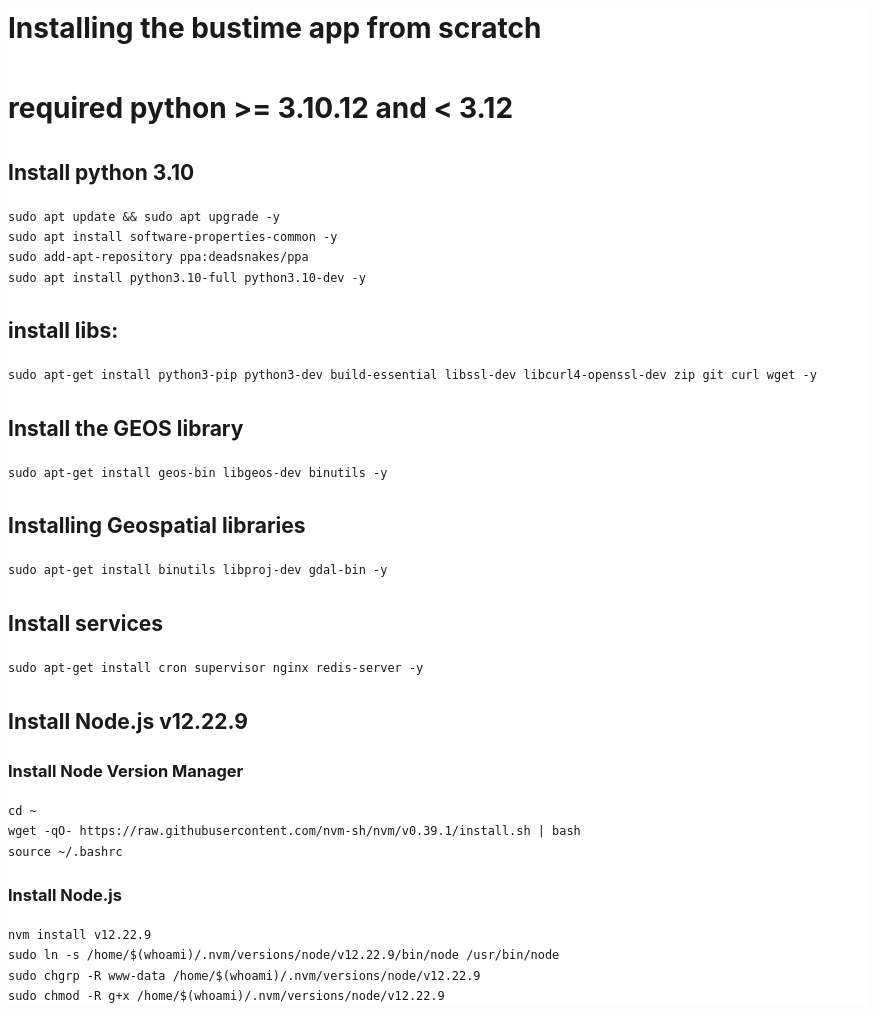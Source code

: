 # Installing the bustime app from scratch
# required python >= 3.10.12 and < 3.12

## Install python 3.10
```
sudo apt update && sudo apt upgrade -y
sudo apt install software-properties-common -y
sudo add-apt-repository ppa:deadsnakes/ppa
sudo apt install python3.10-full python3.10-dev -y
```

## install libs:
```
sudo apt-get install python3-pip python3-dev build-essential libssl-dev libcurl4-openssl-dev zip git curl wget -y
```

## Install the GEOS library
```
sudo apt-get install geos-bin libgeos-dev binutils -y
```

## Installing Geospatial libraries
```
sudo apt-get install binutils libproj-dev gdal-bin -y
```

## Install services
```
sudo apt-get install cron supervisor nginx redis-server -y
```

## Install Node.js v12.22.9
### Install Node Version Manager
```
cd ~
wget -qO- https://raw.githubusercontent.com/nvm-sh/nvm/v0.39.1/install.sh | bash
source ~/.bashrc
```

### Install Node.js
```
nvm install v12.22.9
sudo ln -s /home/$(whoami)/.nvm/versions/node/v12.22.9/bin/node /usr/bin/node
sudo chgrp -R www-data /home/$(whoami)/.nvm/versions/node/v12.22.9
sudo chmod -R g+x /home/$(whoami)/.nvm/versions/node/v12.22.9
```
